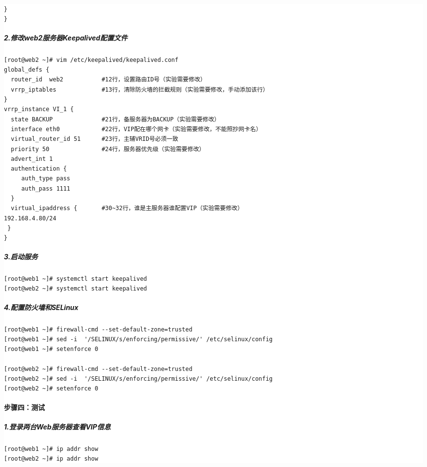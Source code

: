 ```shell
}    
}
```

##### 2.修改web2服务器Keepalived配置文件

```shell
[root@web2 ~]# vim /etc/keepalived/keepalived.conf
global_defs {
  router_id  web2           #12行，设置路由ID号（实验需要修改）
  vrrp_iptables             #13行，清除防火墙的拦截规则（实验需要修改，手动添加该行） 
}
vrrp_instance VI_1 {
  state BACKUP              #21行，备服务器为BACKUP（实验需要修改）
  interface eth0            #22行，VIP配在哪个网卡（实验需要修改，不能照抄网卡名）
  virtual_router_id 51      #23行，主辅VRID号必须一致
  priority 50               #24行，服务器优先级（实验需要修改）
  advert_int 1
  authentication {
     auth_type pass
     auth_pass 1111                   
  }
  virtual_ipaddress {       #30~32行，谁是主服务器谁配置VIP（实验需要修改）
192.168.4.80/24 
 }   
}
```

##### 3.启动服务

```shell
[root@web1 ~]# systemctl start keepalived
[root@web2 ~]# systemctl start keepalived
```

##### 4.配置防火墙和SELinux

```shell
[root@web1 ~]# firewall-cmd --set-default-zone=trusted
[root@web1 ~]# sed -i  '/SELINUX/s/enforcing/permissive/' /etc/selinux/config
[root@web1 ~]# setenforce 0

[root@web2 ~]# firewall-cmd --set-default-zone=trusted
[root@web2 ~]# sed -i  '/SELINUX/s/enforcing/permissive/' /etc/selinux/config
[root@web2 ~]# setenforce 0
```

#### 步骤四：测试

##### 1.登录两台Web服务器查看VIP信息

```shell
[root@web1 ~]# ip addr show
[root@web2 ~]# ip addr show
```
